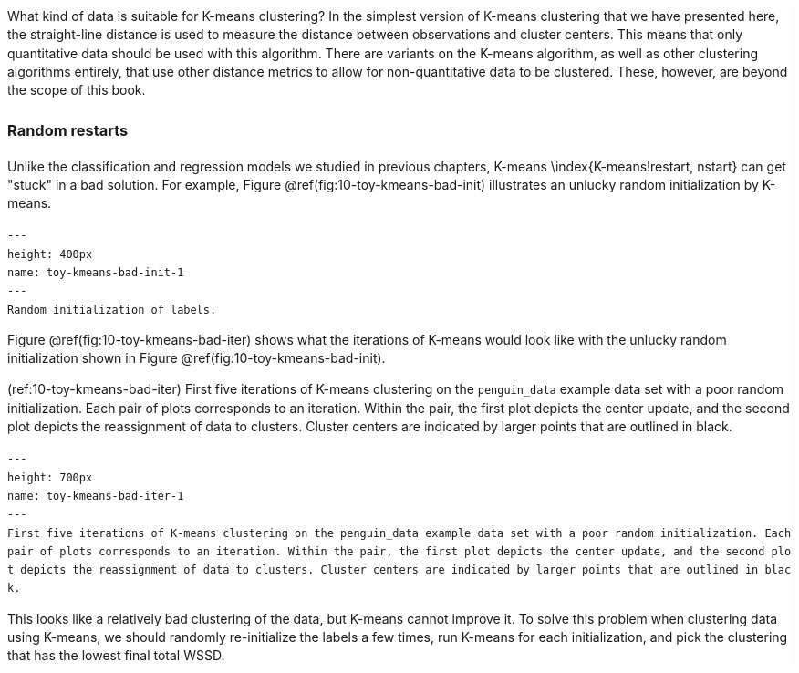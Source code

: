 What kind of data is suitable for K-means clustering? 
In the simplest version of K-means clustering that we have presented here,
the straight-line distance is used to measure the 
distance between observations and cluster centers. 
This means that only quantitative data should be used with this algorithm.
There are variants on the K-means algorithm, 
as well as other clustering algorithms entirely, 
that use other distance metrics 
to allow for non-quantitative data to be clustered. 
These, however, are beyond the scope of this book.

### Random restarts

Unlike the classification and regression models we studied in previous chapters, K-means \index{K-means!restart, nstart} can get "stuck" in a bad solution.
For example, Figure \@ref(fig:10-toy-kmeans-bad-init) illustrates an unlucky random initialization by K-means.



```{figure} img/toy-kmeans-bad-init-1.png
---
height: 400px
name: toy-kmeans-bad-init-1
---
Random initialization of labels.
```





Figure \@ref(fig:10-toy-kmeans-bad-iter) shows what the iterations of K-means would look like with the unlucky random initialization shown in Figure \@ref(fig:10-toy-kmeans-bad-init).

(ref:10-toy-kmeans-bad-iter) First five iterations of K-means clustering on the `penguin_data` example data set with a poor random initialization. Each pair of plots corresponds to an iteration. Within the pair, the first plot depicts the center update, and the second plot depicts the reassignment of data to clusters. Cluster centers are indicated by larger points that are outlined in black.

```{figure} img/toy-kmeans-bad-iter-1.png
---
height: 700px
name: toy-kmeans-bad-iter-1
---
First five iterations of K-means clustering on the penguin_data example data set with a poor random initialization. Each pair of plots corresponds to an iteration. Within the pair, the first plot depicts the center update, and the second plot depicts the reassignment of data to clusters. Cluster centers are indicated by larger points that are outlined in black.
```



This looks like a relatively bad clustering of the data, but K-means cannot improve it.
To solve this problem when clustering data using K-means, we should randomly re-initialize the labels a few times, run K-means for each initialization,
and pick the clustering that has the lowest final total WSSD.
